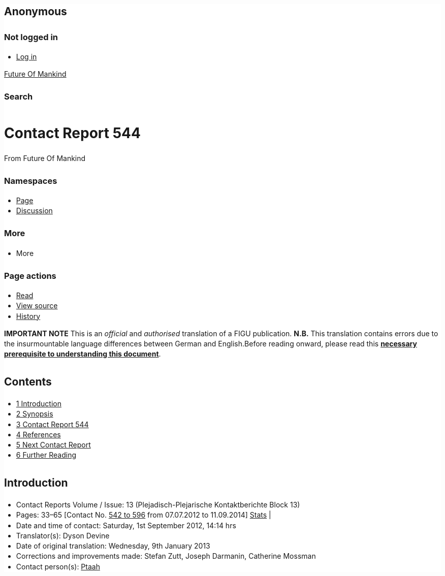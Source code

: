 ## Anonymous
### Not logged in
  * [Log in](https://www.futureofmankind.co.uk/Billy_Meier/</w/index.php?title=Special:UserLogin&returnto=Contact+Report+544> "You are encouraged to log in; however, it is not mandatory \[o\]")


[Future Of Mankind](https://www.futureofmankind.co.uk/Billy_Meier/</Billy_Meier/Main_Page>)
### Search
# Contact Report 544
From Future Of Mankind
### Namespaces
  * [Page](https://www.futureofmankind.co.uk/Billy_Meier/</Billy_Meier/Contact_Report_544> "View the content page \[c\]")
  * [Discussion](https://www.futureofmankind.co.uk/Billy_Meier/</Billy_Meier/Talk:Contact_Report_544> "Discussion about the content page \[t\]")


### More
  * More


### Page actions
  * [Read](https://www.futureofmankind.co.uk/Billy_Meier/</Billy_Meier/Contact_Report_544>)
  * [View source](https://www.futureofmankind.co.uk/Billy_Meier/</w/index.php?title=Contact_Report_544&action=edit> "This page is protected.
You can view its source \[e\]")
  * [History](https://www.futureofmankind.co.uk/Billy_Meier/</w/index.php?title=Contact_Report_544&action=history> "Past revisions of this page \[h\]")


**IMPORTANT NOTE** This is an _official_ and _authorised_ translation of a FIGU publication. 
**N.B.** This translation contains errors due to the insurmountable language differences between German and English.Before reading onward, please read this [**necessary prerequisite to understanding this document**](https://www.futureofmankind.co.uk/Billy_Meier/</Billy_Meier/Important_Information_Regarding_Translations> "Important Information Regarding Translations").
## Contents
  * [1 Introduction](https://www.futureofmankind.co.uk/Billy_Meier/<#Introduction>)
  * [2 Synopsis](https://www.futureofmankind.co.uk/Billy_Meier/<#Synopsis>)
  * [3 Contact Report 544](https://www.futureofmankind.co.uk/Billy_Meier/<#Contact_Report_544>)
  * [4 References](https://www.futureofmankind.co.uk/Billy_Meier/<#References>)
  * [5 Next Contact Report](https://www.futureofmankind.co.uk/Billy_Meier/<#Next_Contact_Report>)
  * [6 Further Reading](https://www.futureofmankind.co.uk/Billy_Meier/<#Further_Reading>)


## Introduction
  * Contact Reports Volume / Issue: 13 (Plejadisch-Plejarische Kontaktberichte Block 13)
  * Pages: 33–65 [Contact No. [542 to 596](https://www.futureofmankind.co.uk/Billy_Meier/</Billy_Meier/The_Pleiadian/Plejaren_Contact_Reports#Contact_Reports_501_to_1000> "The Pleiadian/Plejaren Contact Reports") from 07.07.2012 to 11.09.2014] [Stats](https://www.futureofmankind.co.uk/Billy_Meier/</Billy_Meier/Contact_Statistics#Book_Statistics> "Contact Statistics") |
  * Date and time of contact: Saturday, 1st September 2012, 14:14 hrs
  * Translator(s): Dyson Devine
  * Date of original translation: Wednesday, 9th January 2013
  * Corrections and improvements made: Stefan Zutt, Joseph Darmanin, Catherine Mossman
  * Contact person(s): [Ptaah](https://www.futureofmankind.co.uk/Billy_Meier/</Billy_Meier/Ptaah> "Ptaah")
